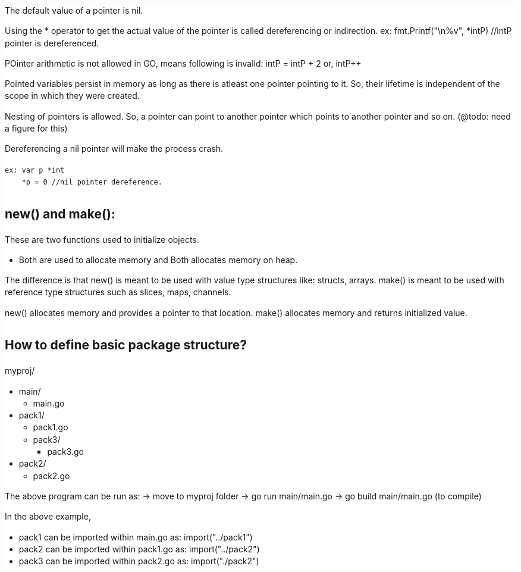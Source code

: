The default value of a pointer is nil.

Using the * operator to get the actual value of the pointer is called dereferencing or indirection.
ex: fmt.Printf("\n%v", *intP) //intP pointer is dereferenced.

POinter arithmetic is not allowed in GO, means following is invalid:
intP = intP + 2
or, intP++

Pointed variables persist in memory as long as there is atleast one pointer pointing to it. So, their lifetime is independent
of the scope in which they were created.

Nesting of pointers is allowed. So, a pointer can point to another pointer which points to another pointer and so on.
(@todo: need  a figure for this)

Dereferencing a nil pointer will make the process crash.
```
ex: var p *int
    *p = 0 //nil pointer dereference.
```     

## new() and make():

These are two functions used to initialize objects. 

- Both are used to allocate memory and Both allocates memory on heap.

The difference is that new() is meant to be used with value type structures like: structs, arrays.
make() is meant to be used with reference type structures such as slices, maps, channels.

new() allocates memory and provides a pointer to that location.
make() allocates memory and returns initialized value.  


## How to define basic package structure?

myproj/
   - main/
       - main.go
   - pack1/
       - pack1.go
	   - pack3/
   	       - pack3.go
   - pack2/
       - pack2.go

The above program can be run as:
-> move to myproj folder
-> go run main/main.go
-> go build main/main.go (to compile)	   

In the above example, 
  - pack1 can be imported within main.go  as:  import("../pack1")
  - pack2 can be imported within pack1.go as:  import("../pack2")
  - pack3 can be imported within pack2.go as:  import("./pack2")    
